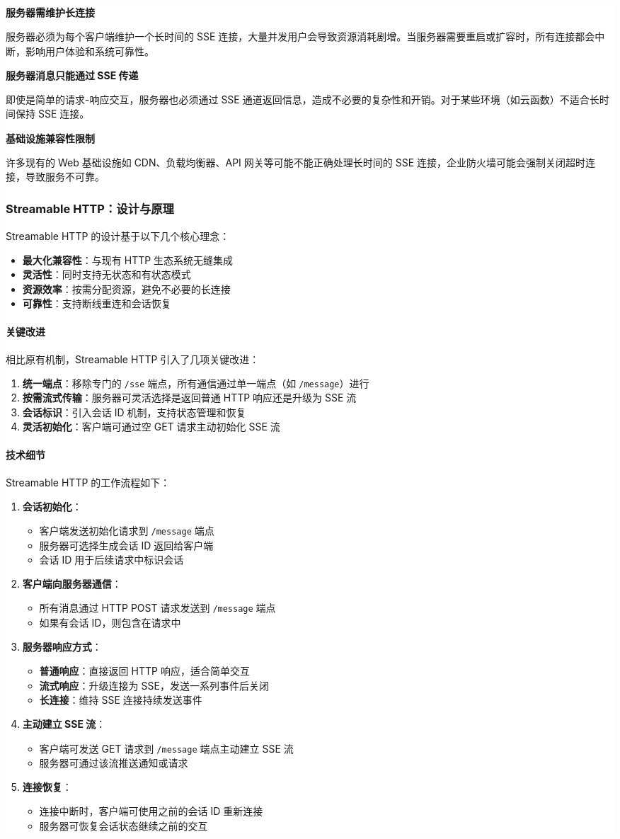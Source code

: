 **服务器需维护长连接**

服务器必须为每个客户端维护一个长时间的 SSE 连接，大量并发用户会导致资源消耗剧增。当服务器需要重启或扩容时，所有连接都会中断，影响用户体验和系统可靠性。

**服务器消息只能通过 SSE 传递**

即使是简单的请求-响应交互，服务器也必须通过 SSE 通道返回信息，造成不必要的复杂性和开销。对于某些环境（如云函数）不适合长时间保持 SSE 连接。

**基础设施兼容性限制**

许多现有的 Web 基础设施如 CDN、负载均衡器、API 网关等可能不能正确处理长时间的 SSE 连接，企业防火墙可能会强制关闭超时连接，导致服务不可靠。

### Streamable HTTP：设计与原理

Streamable HTTP 的设计基于以下几个核心理念：

- **最大化兼容性**：与现有 HTTP 生态系统无缝集成
- **灵活性**：同时支持无状态和有状态模式
- **资源效率**：按需分配资源，避免不必要的长连接
- **可靠性**：支持断线重连和会话恢复

#### 关键改进

相比原有机制，Streamable HTTP 引入了几项关键改进：

1. **统一端点**：移除专门的 `/sse` 端点，所有通信通过单一端点（如 `/message`）进行
2. **按需流式传输**：服务器可灵活选择是返回普通 HTTP 响应还是升级为 SSE 流
3. **会话标识**：引入会话 ID 机制，支持状态管理和恢复
4. **灵活初始化**：客户端可通过空 GET 请求主动初始化 SSE 流

#### 技术细节

Streamable HTTP 的工作流程如下：

1. **会话初始化**：

   - 客户端发送初始化请求到 `/message` 端点
   - 服务器可选择生成会话 ID 返回给客户端
   - 会话 ID 用于后续请求中标识会话

2. **客户端向服务器通信**：

   - 所有消息通过 HTTP POST 请求发送到 `/message` 端点
   - 如果有会话 ID，则包含在请求中

3. **服务器响应方式**：

   - **普通响应**：直接返回 HTTP 响应，适合简单交互
   - **流式响应**：升级连接为 SSE，发送一系列事件后关闭
   - **长连接**：维持 SSE 连接持续发送事件

4. **主动建立 SSE 流**：

   - 客户端可发送 GET 请求到 `/message` 端点主动建立 SSE 流
   - 服务器可通过该流推送通知或请求

5. **连接恢复**：

   - 连接中断时，客户端可使用之前的会话 ID 重新连接
   - 服务器可恢复会话状态继续之前的交互

